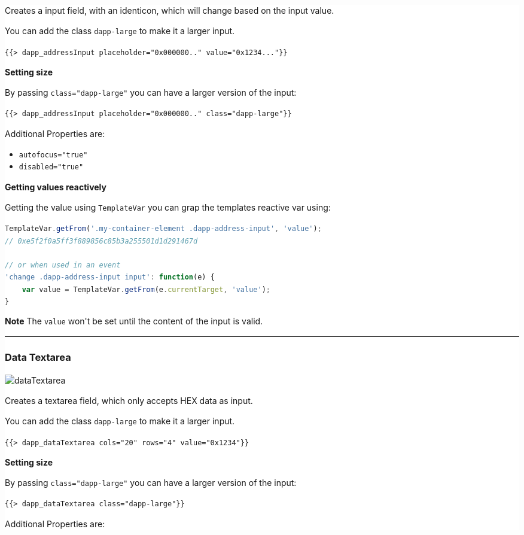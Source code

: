 Creates a input field, with an identicon, which will change based on the input value.

You can add the class `dapp-large` to make it a larger input.

```html
{{> dapp_addressInput placeholder="0x000000.." value="0x1234..."}}
```

**Setting size**

By passing `class="dapp-large"` you can have a larger version of the input:

```html
{{> dapp_addressInput placeholder="0x000000.." class="dapp-large"}}
```

Additional Properties are:

* `autofocus="true"`
* `disabled="true"`

**Getting values reactively**

Getting the value using `TemplateVar` you can grap the templates reactive var using:

```js
TemplateVar.getFrom('.my-container-element .dapp-address-input', 'value');
// 0xe5f2f0a5ff3f889856c85b3a255501d1d291467d

// or when used in an event
'change .dapp-address-input input': function(e) {
    var value = TemplateVar.getFrom(e.currentTarget, 'value');
}
```

**Note** The `value` won't be set until the content of the input is valid.

---

### Data Textarea

![dataTextarea](https://raw.githubusercontent.com/puffscoin/meteor-package-elements/master/screenshots/dataTextarea.png)

Creates a textarea field, which only accepts HEX data as input.

You can add the class `dapp-large` to make it a larger input.

```html
{{> dapp_dataTextarea cols="20" rows="4" value="0x1234"}}
```

**Setting size**

By passing `class="dapp-large"` you can have a larger version of the input:

```html
{{> dapp_dataTextarea class="dapp-large"}}
```

Additional Properties are:
